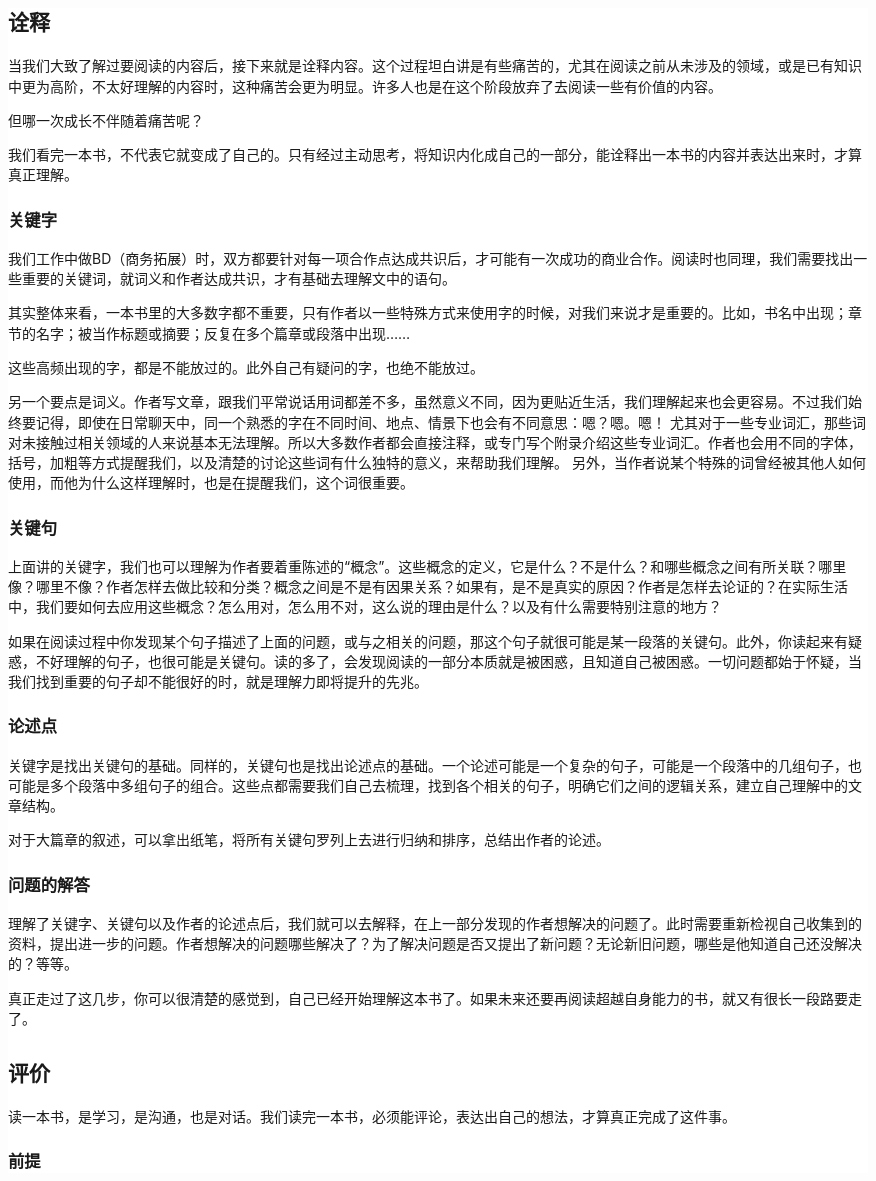 
## 诠释

当我们大致了解过要阅读的内容后，接下来就是诠释内容。这个过程坦白讲是有些痛苦的，尤其在阅读之前从未涉及的领域，或是已有知识中更为高阶，不太好理解的内容时，这种痛苦会更为明显。许多人也是在这个阶段放弃了去阅读一些有价值的内容。

但哪一次成长不伴随着痛苦呢？

我们看完一本书，不代表它就变成了自己的。只有经过主动思考，将知识内化成自己的一部分，能诠释出一本书的内容并表达出来时，才算真正理解。


### 关键字

我们工作中做BD（商务拓展）时，双方都要针对每一项合作点达成共识后，才可能有一次成功的商业合作。阅读时也同理，我们需要找出一些重要的关键词，就词义和作者达成共识，才有基础去理解文中的语句。

其实整体来看，一本书里的大多数字都不重要，只有作者以一些特殊方式来使用字的时候，对我们来说才是重要的。比如，书名中出现；章节的名字；被当作标题或摘要；反复在多个篇章或段落中出现……

这些高频出现的字，都是不能放过的。此外自己有疑问的字，也绝不能放过。

另一个要点是词义。作者写文章，跟我们平常说话用词都差不多，虽然意义不同，因为更贴近生活，我们理解起来也会更容易。不过我们始终要记得，即使在日常聊天中，同一个熟悉的字在不同时间、地点、情景下也会有不同意思：嗯？嗯。嗯！
尤其对于一些专业词汇，那些词对未接触过相关领域的人来说基本无法理解。所以大多数作者都会直接注释，或专门写个附录介绍这些专业词汇。作者也会用不同的字体，括号，加粗等方式提醒我们，以及清楚的讨论这些词有什么独特的意义，来帮助我们理解。
另外，当作者说某个特殊的词曾经被其他人如何使用，而他为什么这样理解时，也是在提醒我们，这个词很重要。


### 关键句

上面讲的关键字，我们也可以理解为作者要着重陈述的“概念”。这些概念的定义，它是什么？不是什么？和哪些概念之间有所关联？哪里像？哪里不像？作者怎样去做比较和分类？概念之间是不是有因果关系？如果有，是不是真实的原因？作者是怎样去论证的？在实际生活中，我们要如何去应用这些概念？怎么用对，怎么用不对，这么说的理由是什么？以及有什么需要特别注意的地方？

如果在阅读过程中你发现某个句子描述了上面的问题，或与之相关的问题，那这个句子就很可能是某一段落的关键句。此外，你读起来有疑惑，不好理解的句子，也很可能是关键句。读的多了，会发现阅读的一部分本质就是被困惑，且知道自己被困惑。一切问题都始于怀疑，当我们找到重要的句子却不能很好的时，就是理解力即将提升的先兆。


### 论述点

关键字是找出关键句的基础。同样的，关键句也是找出论述点的基础。一个论述可能是一个复杂的句子，可能是一个段落中的几组句子，也可能是多个段落中多组句子的组合。这些点都需要我们自己去梳理，找到各个相关的句子，明确它们之间的逻辑关系，建立自己理解中的文章结构。

对于大篇章的叙述，可以拿出纸笔，将所有关键句罗列上去进行归纳和排序，总结出作者的论述。


### 问题的解答

理解了关键字、关键句以及作者的论述点后，我们就可以去解释，在上一部分发现的作者想解决的问题了。此时需要重新检视自己收集到的资料，提出进一步的问题。作者想解决的问题哪些解决了？为了解决问题是否又提出了新问题？无论新旧问题，哪些是他知道自己还没解决的？等等。

真正走过了这几步，你可以很清楚的感觉到，自己已经开始理解这本书了。如果未来还要再阅读超越自身能力的书，就又有很长一段路要走了。


## 评价

读一本书，是学习，是沟通，也是对话。我们读完一本书，必须能评论，表达出自己的想法，才算真正完成了这件事。


### 前提
